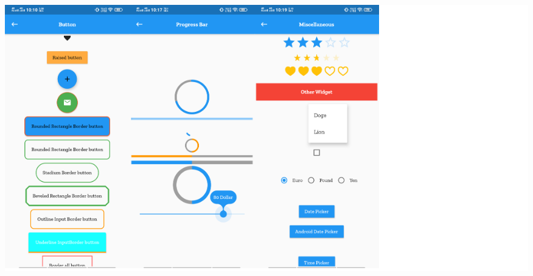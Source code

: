 <img src="screenshot/widget/widget_button.png" width="205"><img src="screenshot/widget/widget_pb.png" width="205"><img src="screenshot/widget/widget_misc.png" width="205">